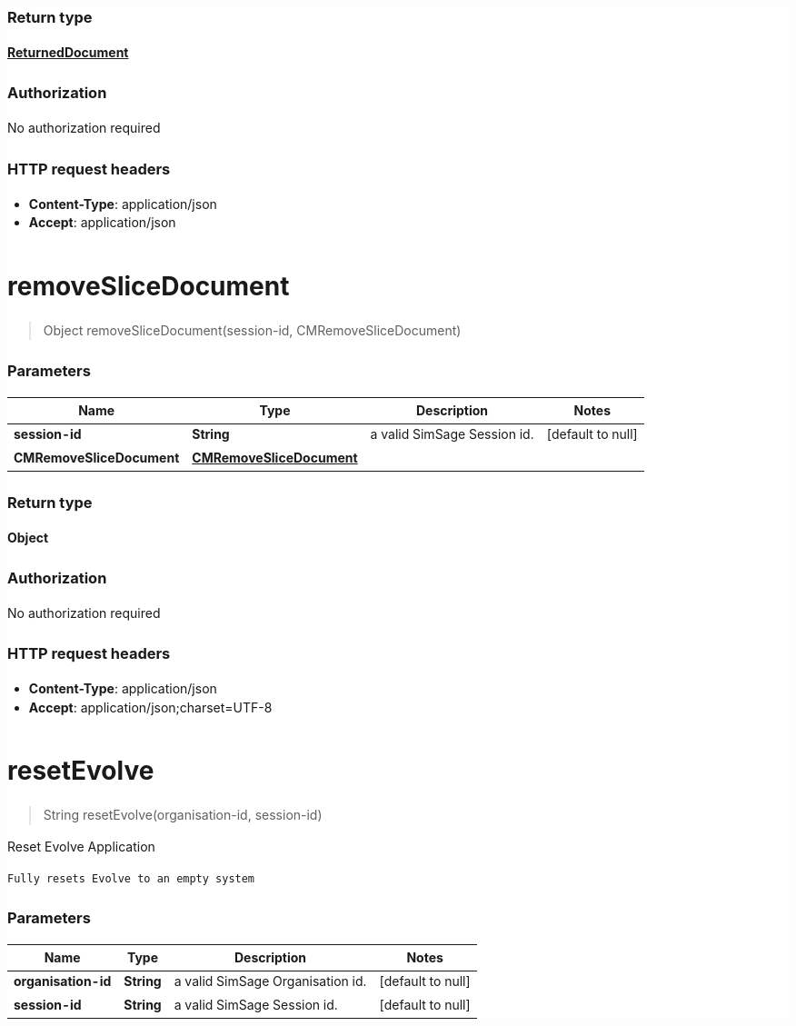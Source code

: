 ### Return type

[**ReturnedDocument**](../Models/ReturnedDocument.md)

### Authorization

No authorization required

### HTTP request headers

- **Content-Type**: application/json
- **Accept**: application/json

<a name="removeSliceDocument"></a>
# **removeSliceDocument**
> Object removeSliceDocument(session-id, CMRemoveSliceDocument)



### Parameters

|Name | Type | Description  | Notes |
|------------- | ------------- | ------------- | -------------|
| **session-id** | **String**| a valid SimSage Session id. | [default to null] |
| **CMRemoveSliceDocument** | [**CMRemoveSliceDocument**](../Models/CMRemoveSliceDocument.md)|  | |

### Return type

**Object**

### Authorization

No authorization required

### HTTP request headers

- **Content-Type**: application/json
- **Accept**: application/json;charset=UTF-8

<a name="resetEvolve"></a>
# **resetEvolve**
> String resetEvolve(organisation-id, session-id)

Reset Evolve Application

    Fully resets Evolve to an empty system

### Parameters

|Name | Type | Description  | Notes |
|------------- | ------------- | ------------- | -------------|
| **organisation-id** | **String**| a valid SimSage Organisation id. | [default to null] |
| **session-id** | **String**| a valid SimSage Session id. | [default to null] |
